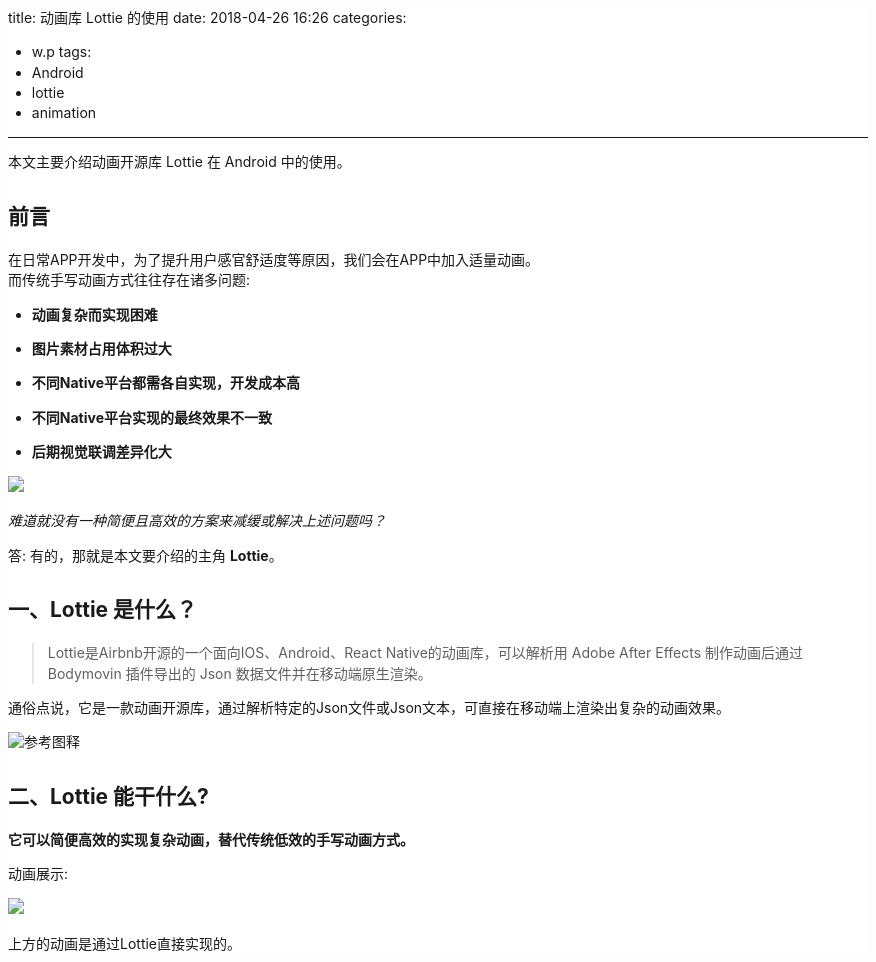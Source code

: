 title: 动画库 Lottie 的使用
date: 2018-04-26 16:26
categories:
- w.p
tags:
- Android
- lottie
- animation

---

本文主要介绍动画开源库 Lottie 在 Android 中的使用。



## 前言

在日常APP开发中，为了提升用户感官舒适度等原因，我们会在APP中加入适量动画。  
而传统手写动画方式往往存在诸多问题:

* **动画复杂而实现困难**

* **图片素材占用体积过大**
    
* **不同Native平台都需各自实现，开发成本高**
   
* **不同Native平台实现的最终效果不一致**
     
* **后期视觉联调差异化大**
   

![](http://p0.meituan.com/tuanpic/lottie_android_headache.jpeg)  

*难道就没有一种简便且高效的方案来减缓或解决上述问题吗？*
 
答: 有的，那就是本文要介绍的主角 **Lottie**。

## 一、Lottie 是什么？

> Lottie是Airbnb开源的一个面向IOS、Android、React Native的动画库，可以解析用 Adobe After Effects 制作动画后通过 Bodymovin 插件导出的 Json 数据文件并在移动端原生渲染。

通俗点说，它是一款动画开源库，通过解析特定的Json文件或Json文本，可直接在移动端上渲染出复杂的动画效果。

![参考图释](http://p0.meituan.com/tuanpic/lottie_android_flow.png)
  
## 二、Lottie 能干什么?

**它可以简便高效的实现复杂动画，替代传统低效的手写动画方式。** 
 
动画展示:
 
![](http://p0.meituan.com/tuanpic/lottie_android_example_4.gif)


上方的动画是通过Lottie直接实现的。

